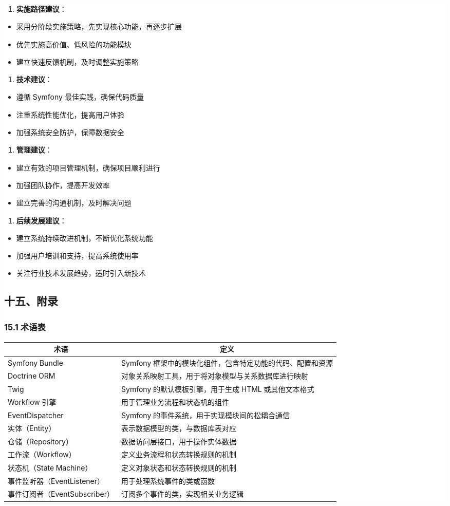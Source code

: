 1. **实施路径建议**：

* 采用分阶段实施策略，先实现核心功能，再逐步扩展

* 优先实施高价值、低风险的功能模块

* 建立快速反馈机制，及时调整实施策略

1. **技术建议**：

* 遵循 Symfony 最佳实践，确保代码质量

* 注重系统性能优化，提高用户体验

* 加强系统安全防护，保障数据安全

1. **管理建议**：

* 建立有效的项目管理机制，确保项目顺利进行

* 加强团队协作，提高开发效率

* 建立完善的沟通机制，及时解决问题

1. **后续发展建议**：

* 建立系统持续改进机制，不断优化系统功能

* 加强用户培训和支持，提高系统使用率

* 关注行业技术发展趋势，适时引入新技术

## 十五、附录

### 15.1 术语表

| 术语                     | 定义                                |
|------------------------|-----------------------------------|
| Symfony Bundle         | Symfony 框架中的模块化组件，包含特定功能的代码、配置和资源 |
| Doctrine ORM           | 对象关系映射工具，用于将对象模型与关系数据库进行映射        |
| Twig                   | Symfony 的默认模板引擎，用于生成 HTML 或其他文本格式 |
| Workflow 引擎            | 用于管理业务流程和状态机的组件                   |
| EventDispatcher        | Symfony 的事件系统，用于实现模块间的松耦合通信       |
| 实体（Entity）             | 表示数据模型的类，与数据库表对应                  |
| 仓储（Repository）         | 数据访问层接口，用于操作实体数据                  |
| 工作流（Workflow）          | 定义业务流程和状态转换规则的机制                  |
| 状态机（State Machine）     | 定义对象状态和状态转换规则的机制                  |
| 事件监听器（EventListener）   | 用于处理系统事件的类或函数                     |
| 事件订阅者（EventSubscriber） | 订阅多个事件的类，实现相关业务逻辑                 |
